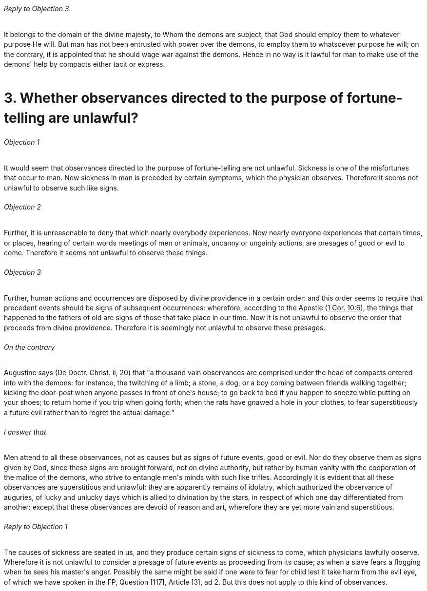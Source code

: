 ###### Reply to Objection 3
It belongs to the domain of the divine majesty, to Whom the demons are subject, that God should employ them to whatever purpose He will. But man has not been entrusted with power over the demons, to employ them to whatsoever purpose he will; on the contrary, it is appointed that he should wage war against the demons. Hence in no way is it lawful for man to make use of the demons' help by compacts either tacit or express.  




# 3. Whether observances directed to the purpose of fortune-telling are unlawful? 

###### Objection 1
It would seem that observances directed to the purpose of fortune-telling are not unlawful. Sickness is one of the misfortunes that occur to man. Now sickness in man is preceded by certain symptoms, which the physician observes. Therefore it seems not unlawful to observe such like signs.  

###### Objection 2
Further, it is unreasonable to deny that which nearly everybody experiences. Now nearly everyone experiences that certain times, or places, hearing of certain words meetings of men or animals, uncanny or ungainly actions, are presages of good or evil to come. Therefore it seems not unlawful to observe these things.  

###### Objection 3
Further, human actions and occurrences are disposed by divine providence in a certain order: and this order seems to require that precedent events should be signs of subsequent occurrences: wherefore, according to the Apostle ([1 Cor. 10:6](http://bible.gospelcom.net/bible?1+Cor++10:6)), the things that happened to the fathers of old are signs of those that take place in our time. Now it is not unlawful to observe the order that proceeds from divine providence. Therefore it is seemingly not unlawful to observe these presages.  

###### On the contrary
Augustine says (De Doctr. Christ. ii, 20) that "a thousand vain observances are comprised under the head of compacts entered into with the demons: for instance, the twitching of a limb; a stone, a dog, or a boy coming between friends walking together; kicking the door-post when anyone passes in front of one's house; to go back to bed if you happen to sneeze while putting on your shoes; to return home if you trip when going forth; when the rats have gnawed a hole in your clothes, to fear superstitiously a future evil rather than to regret the actual damage."  

###### I answer that
Men attend to all these observances, not as causes but as signs of future events, good or evil. Nor do they observe them as signs given by God, since these signs are brought forward, not on divine authority, but rather by human vanity with the cooperation of the malice of the demons, who strive to entangle men's minds with such like trifles. Accordingly it is evident that all these observances are superstitious and unlawful: they are apparently remains of idolatry, which authorized the observance of auguries, of lucky and unlucky days which is allied to divination by the stars, in respect of which one day differentiated from another: except that these observances are devoid of reason and art, wherefore they are yet more vain and superstitious.  

###### Reply to Objection 1
The causes of sickness are seated in us, and they produce certain signs of sickness to come, which physicians lawfully observe. Wherefore it is not unlawful to consider a presage of future events as proceeding from its cause; as when a slave fears a flogging when he sees his master's anger. Possibly the same might be said if one were to fear for child lest it take harm from the evil eye, of which we have spoken in the FP, Question \[117\], Article \[3\], ad 2. But this does not apply to this kind of observances.  
